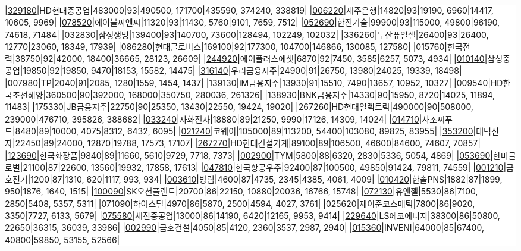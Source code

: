 |[329180](https://finance.daum.net/quotes/A329180)|HD현대중공업|483000|93|490500, 171700|435590, 374240, 338819|
|[006220](https://finance.daum.net/quotes/A006220)|제주은행|14820|93|19190, 6960|14417, 10605, 9969|
|[078520](https://finance.daum.net/quotes/A078520)|에이블씨엔씨|11320|93|11430, 5760|9101, 7659, 7512|
|[052690](https://finance.daum.net/quotes/A052690)|한전기술|99900|93|115000, 49800|96190, 74618, 71484|
|[032830](https://finance.daum.net/quotes/A032830)|삼성생명|139400|93|140700, 73600|128494, 102249, 102032|
|[336260](https://finance.daum.net/quotes/A336260)|두산퓨얼셀|26400|93|26400, 12770|23060, 18349, 17939|
|[086280](https://finance.daum.net/quotes/A086280)|현대글로비스|169100|92|177300, 104700|146866, 130085, 127580|
|[015760](https://finance.daum.net/quotes/A015760)|한국전력|38750|92|42000, 18400|36665, 28123, 26609|
|[244920](https://finance.daum.net/quotes/A244920)|에이플러스에셋|6870|92|7450, 3585|6257, 5073, 4934|
|[010140](https://finance.daum.net/quotes/A010140)|삼성중공업|19850|92|19850, 9470|18153, 15582, 14475|
|[316140](https://finance.daum.net/quotes/A316140)|우리금융지주|24900|91|26750, 13980|24025, 19339, 18498|
|[007980](https://finance.daum.net/quotes/A007980)|TP|2040|91|2085, 1280|1559, 1454, 1437|
|[139130](https://finance.daum.net/quotes/A139130)|iM금융지주|13930|91|15510, 7490|13657, 10952, 10327|
|[009540](https://finance.daum.net/quotes/A009540)|HD한국조선해양|360500|90|392000, 168000|350750, 280036, 261326|
|[138930](https://finance.daum.net/quotes/A138930)|BNK금융지주|14330|90|15950, 8720|14025, 11894, 11483|
|[175330](https://finance.daum.net/quotes/A175330)|JB금융지주|22750|90|25350, 13430|22550, 19424, 19020|
|[267260](https://finance.daum.net/quotes/A267260)|HD현대일렉트릭|490000|90|508000, 239000|476710, 395826, 388682|
|[033240](https://finance.daum.net/quotes/A033240)|자화전자|18880|89|21250, 9990|17126, 14309, 14024|
|[014710](https://finance.daum.net/quotes/A014710)|사조씨푸드|8480|89|10000, 4075|8312, 6432, 6095|
|[021240](https://finance.daum.net/quotes/A021240)|코웨이|105000|89|113200, 54400|103080, 89825, 83955|
|[353200](https://finance.daum.net/quotes/A353200)|대덕전자|22450|89|24000, 12870|19788, 17573, 17107|
|[267270](https://finance.daum.net/quotes/A267270)|HD현대건설기계|89100|89|106500, 46600|84600, 74607, 70857|
|[123690](https://finance.daum.net/quotes/A123690)|한국화장품|9840|89|11660, 5610|9729, 7718, 7373|
|[002900](https://finance.daum.net/quotes/A002900)|TYM|5800|88|6320, 2830|5336, 5054, 4869|
|[053690](https://finance.daum.net/quotes/A053690)|한미글로벌|21100|87|22600, 13560|19932, 17858, 17613|
|[047810](https://finance.daum.net/quotes/A047810)|한국항공우주|92400|87|100500, 49850|91424, 79811, 74559|
|[001210](https://finance.daum.net/quotes/A001210)|금호전기|1200|87|1310, 620|1117, 993, 934|
|[003610](https://finance.daum.net/quotes/A003610)|방림|4600|87|4735, 2345|4385, 4061, 4009|
|[010420](https://finance.daum.net/quotes/A010420)|한솔PNS|1882|87|1899, 950|1876, 1640, 1515|
|[100090](https://finance.daum.net/quotes/A100090)|SK오션플랜트|20700|86|22150, 10880|20036, 16766, 15748|
|[072130](https://finance.daum.net/quotes/A072130)|유엔젤|5530|86|7100, 2850|5408, 5357, 5311|
|[071090](https://finance.daum.net/quotes/A071090)|하이스틸|4970|86|5870, 2500|4594, 4027, 3761|
|[025620](https://finance.daum.net/quotes/A025620)|제이준코스메틱|7800|86|9020, 3350|7727, 6133, 5679|
|[075580](https://finance.daum.net/quotes/A075580)|세진중공업|13000|86|14190, 6420|12165, 9953, 9414|
|[229640](https://finance.daum.net/quotes/A229640)|LS에코에너지|38300|86|50800, 22650|36315, 36039, 33986|
|[002990](https://finance.daum.net/quotes/A002990)|금호건설|4050|85|4120, 2360|3537, 2987, 2940|
|[015360](https://finance.daum.net/quotes/A015360)|INVENI|64000|85|67400, 40800|59850, 53155, 52566|